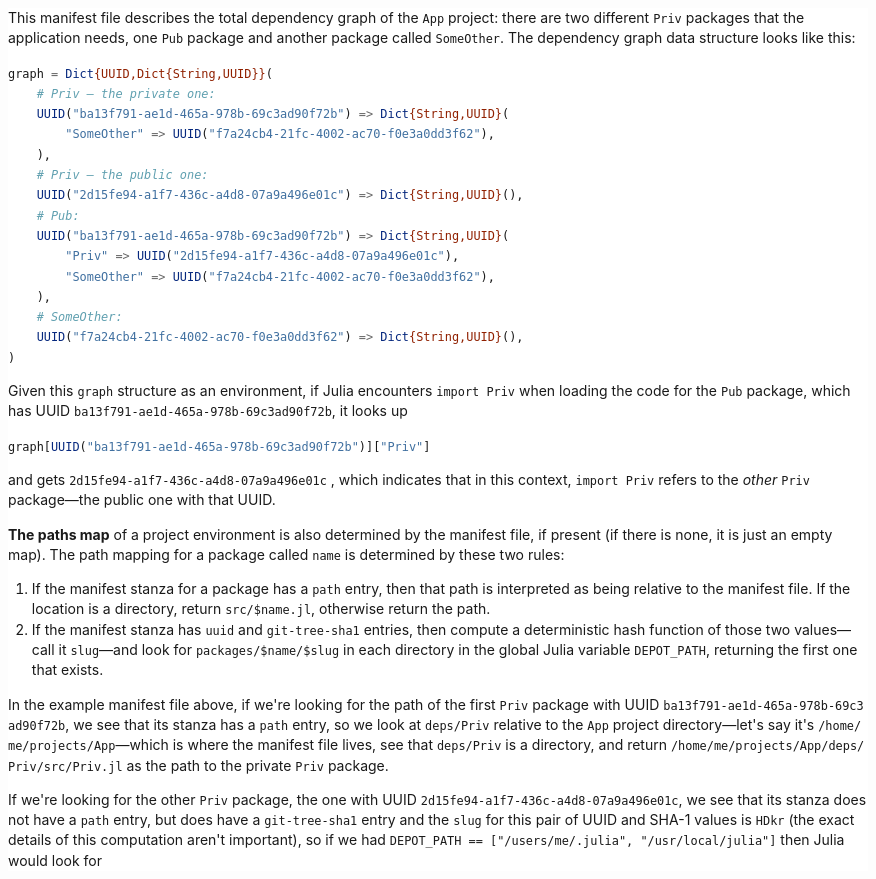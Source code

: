 ```toml
```

This manifest file describes the total dependency graph of the `App` project: there are two different `Priv` packages that the application needs, one `Pub` package and another package called `SomeOther`. The dependency graph data structure looks like this:

```julia
graph = Dict{UUID,Dict{String,UUID}}(
    # Priv – the private one:
    UUID("ba13f791-ae1d-465a-978b-69c3ad90f72b") => Dict{String,UUID}(
        "SomeOther" => UUID("f7a24cb4-21fc-4002-ac70-f0e3a0dd3f62"),
    ),
    # Priv – the public one:
    UUID("2d15fe94-a1f7-436c-a4d8-07a9a496e01c") => Dict{String,UUID}(),
    # Pub:
    UUID("ba13f791-ae1d-465a-978b-69c3ad90f72b") => Dict{String,UUID}(
        "Priv" => UUID("2d15fe94-a1f7-436c-a4d8-07a9a496e01c"),
        "SomeOther" => UUID("f7a24cb4-21fc-4002-ac70-f0e3a0dd3f62"),
    ),
    # SomeOther:
    UUID("f7a24cb4-21fc-4002-ac70-f0e3a0dd3f62") => Dict{String,UUID}(),
)
```

Given this `graph` structure as an environment, if Julia encounters `import Priv` when loading the code for the `Pub` package, which has UUID `ba13f791-ae1d-465a-978b-69c3ad90f72b`, it looks up

```julia
graph[UUID("ba13f791-ae1d-465a-978b-69c3ad90f72b")]["Priv"]
```

and gets `2d15fe94-a1f7-436c-a4d8-07a9a496e01c` , which indicates that in this context, `import Priv` refers to the _other_ `Priv` package—the public one with that UUID.

**The paths map** of a project environment is also determined by the manifest file, if present (if there is none, it is just an empty map). The path mapping for a package called `name` is determined by these two rules:

1. If the manifest stanza for a package has a `path` entry, then that path is interpreted as being relative to the manifest file. If the location is a directory, return `src/$name.jl`, otherwise return the path.
2. If the manifest stanza has `uuid` and `git-tree-sha1` entries, then compute a deterministic hash function of those two values—call it `slug`—and look for `packages/$name/$slug` in each directory in the global Julia variable `DEPOT_PATH`, returning the first one that exists.

In the example manifest file above, if we're looking for the path of the first `Priv` package with UUID `ba13f791-ae1d-465a-978b-69c3ad90f72b`, we see that its stanza has a `path` entry, so we look at `deps/Priv` relative to the `App` project directory—let's say it's `/home/me/projects/App`—which is where the manifest file lives, see that `deps/Priv` is a directory, and return `/home/me/projects/App/deps/Priv/src/Priv.jl` as the path to the private `Priv` package.

If we're looking for the other `Priv` package, the one with UUID `2d15fe94-a1f7-436c-a4d8-07a9a496e01c`, we see that its stanza does not have a `path` entry, but does have a `git-tree-sha1` entry and the `slug` for this pair of UUID and SHA-1 values is `HDkr` (the exact details of this computation aren't important), so if we had `DEPOT_PATH == ["/users/me/.julia", "/usr/local/julia"]` then Julia would look for
